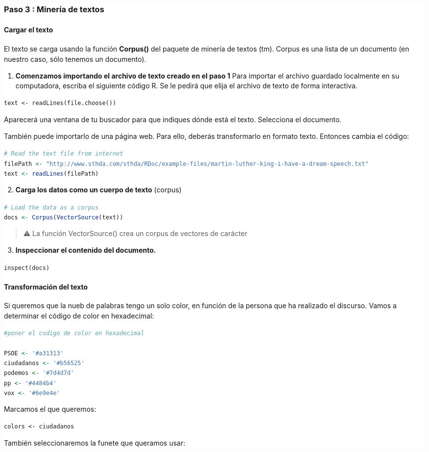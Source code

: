 ### Paso 3 : Minería de textos
#### Cargar el texto
El texto se carga usando la función **Corpus()** del paquete de minería de textos (tm). Corpus es una lista de un documento (en nuestro caso, sólo tenemos un documento).

1. **Comenzamos importando el archivo de texto creado en el paso 1**
Para importar el archivo guardado localmente en su computadora, escriba el siguiente código R. Se le pedirá que elija el archivo de texto de forma interactiva.

`text <- readLines(file.choose())`

Aparecerá una ventana de tu buscador para que indiques dónde está el texto. Selecciona el documento.

También puede importarlo de una página web. Para ello, deberás transformarlo en formato texto. Entonces cambia el código:

```r
# Read the text file from internet
filePath <- "http://www.sthda.com/sthda/RDoc/example-files/martin-luther-king-i-have-a-dream-speech.txt"
text <- readLines(filePath)
```
2. **Carga los datos como un cuerpo de texto** (corpus)

```r
# Load the data as a corpus
docs <- Corpus(VectorSource(text))
````

> :warning: La función VectorSource() crea un corpus de vectores de carácter

3. **Inspeccionar el contenido del documento.**

`inspect(docs)`


#### Transformación del texto

Si queremos que la nueb de palabras tengo un solo color, en función de la persona que ha realizado el discurso. Vamos a determinar el código de color en hexadecimal:

```r
#poner el codigo de color en hexadecimal

PSOE <- '#a31313'
ciudadanos <- '#b56525'
podemos <- '#7d4d7d'
pp <- '#4484b4'
vox <- '#6e9e4e'
```

Marcamos el que queremos:

`colors <- ciudadanos`

También seleccionaremos la funete que queramos usar:
